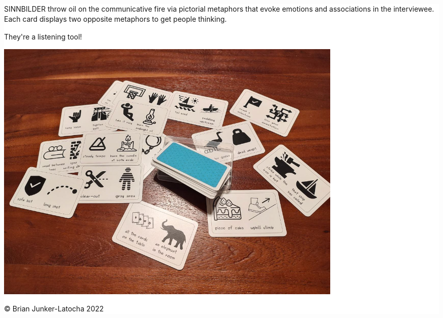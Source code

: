 SINNBILDER throw oil on the communicative fire via pictorial metaphors that evoke emotions and associations in the interviewee. Each card displays two opposite metaphors to get people thinking.

They're a listening tool!

<img src="assets/images/meta4cards-printed.jpg" alt="metacards" width="75%">

© Brian Junker-Latocha 2022
